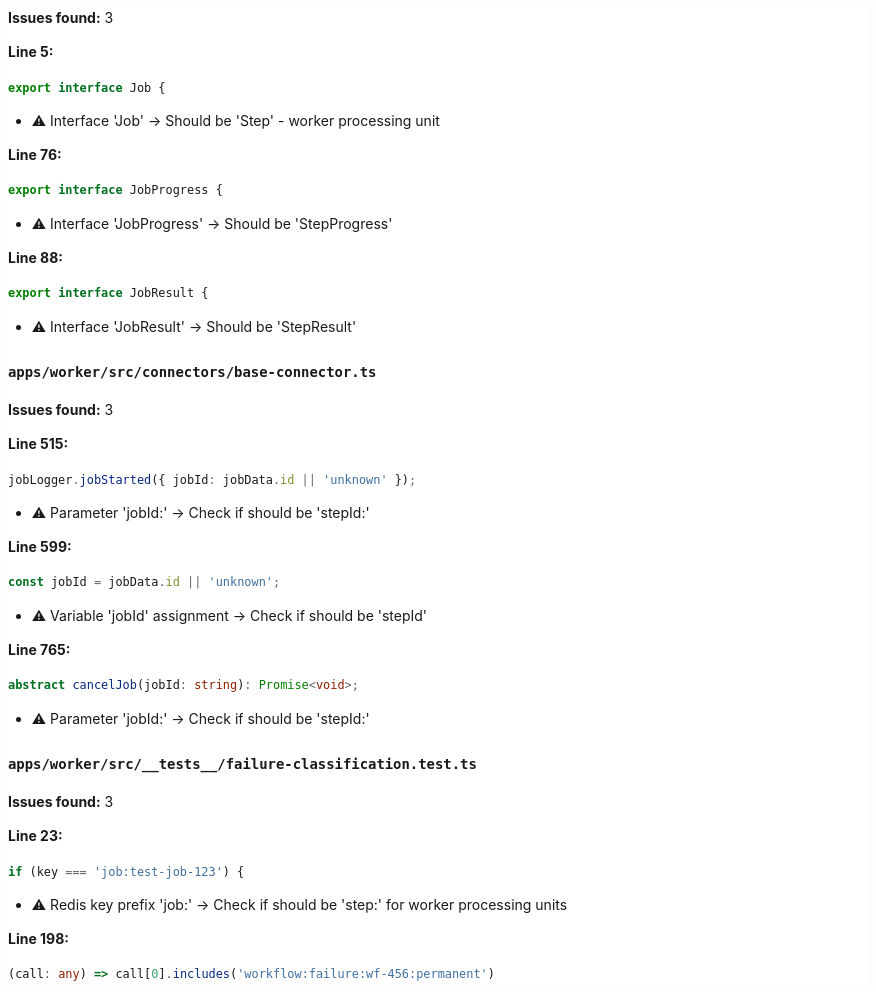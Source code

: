 **Issues found:** 3

**Line 5:**
```typescript
export interface Job {
```

- ⚠️  Interface 'Job' → Should be 'Step' - worker processing unit

**Line 76:**
```typescript
export interface JobProgress {
```

- ⚠️  Interface 'JobProgress' → Should be 'StepProgress'

**Line 88:**
```typescript
export interface JobResult {
```

- ⚠️  Interface 'JobResult' → Should be 'StepResult'

### `apps/worker/src/connectors/base-connector.ts`

**Issues found:** 3

**Line 515:**
```typescript
jobLogger.jobStarted({ jobId: jobData.id || 'unknown' });
```

- ⚠️  Parameter 'jobId:' → Check if should be 'stepId:'

**Line 599:**
```typescript
const jobId = jobData.id || 'unknown';
```

- ⚠️  Variable 'jobId' assignment → Check if should be 'stepId'

**Line 765:**
```typescript
abstract cancelJob(jobId: string): Promise<void>;
```

- ⚠️  Parameter 'jobId:' → Check if should be 'stepId:'

### `apps/worker/src/__tests__/failure-classification.test.ts`

**Issues found:** 3

**Line 23:**
```typescript
if (key === 'job:test-job-123') {
```

- ⚠️  Redis key prefix 'job:' → Check if should be 'step:' for worker processing units

**Line 198:**
```typescript
(call: any) => call[0].includes('workflow:failure:wf-456:permanent')
```
